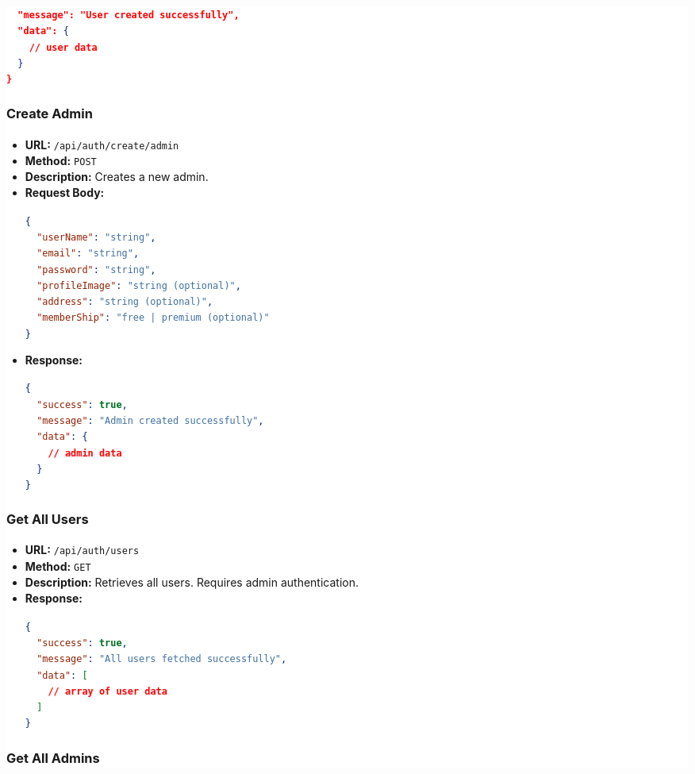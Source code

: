   ```json
    "message": "User created successfully",
    "data": {
      // user data
    }
  }
  ```

### Create Admin

- **URL:** `/api/auth/create/admin`
- **Method:** `POST`
- **Description:** Creates a new admin.
- **Request Body:**
  ```json
  {
    "userName": "string",
    "email": "string",
    "password": "string",
    "profileImage": "string (optional)",
    "address": "string (optional)",
    "memberShip": "free | premium (optional)"
  }
  ```
- **Response:**
  ```json
  {
    "success": true,
    "message": "Admin created successfully",
    "data": {
      // admin data
    }
  }
  ```

### Get All Users

- **URL:** `/api/auth/users`
- **Method:** `GET`
- **Description:** Retrieves all users. Requires admin authentication.
- **Response:**
  ```json
  {
    "success": true,
    "message": "All users fetched successfully",
    "data": [
      // array of user data
    ]
  }
  ```

### Get All Admins
